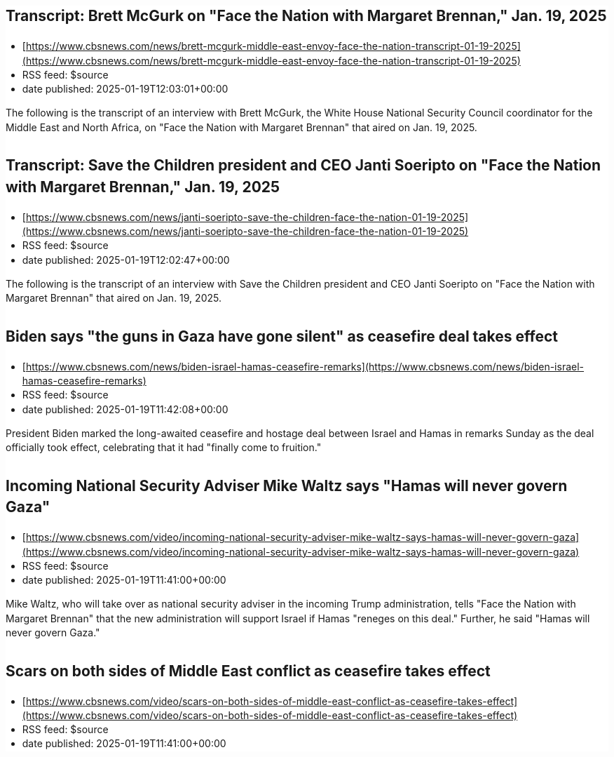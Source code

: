 ## Transcript: Brett McGurk on "Face the Nation with Margaret Brennan," Jan. 19, 2025
 - [https://www.cbsnews.com/news/brett-mcgurk-middle-east-envoy-face-the-nation-transcript-01-19-2025](https://www.cbsnews.com/news/brett-mcgurk-middle-east-envoy-face-the-nation-transcript-01-19-2025)
 - RSS feed: $source
 - date published: 2025-01-19T12:03:01+00:00

The following is the transcript of an interview with Brett McGurk, the White House National Security Council coordinator for the Middle East and North Africa, on "Face the Nation with Margaret Brennan" that aired on Jan. 19, 2025.

## Transcript: Save the Children president and CEO Janti Soeripto on "Face the Nation with Margaret Brennan," Jan. 19, 2025
 - [https://www.cbsnews.com/news/janti-soeripto-save-the-children-face-the-nation-01-19-2025](https://www.cbsnews.com/news/janti-soeripto-save-the-children-face-the-nation-01-19-2025)
 - RSS feed: $source
 - date published: 2025-01-19T12:02:47+00:00

The following is the transcript of an interview with Save the Children president and CEO Janti Soeripto on "Face the Nation with Margaret Brennan" that aired on Jan. 19, 2025.

## Biden says "the guns in Gaza have gone silent" as ceasefire deal takes effect
 - [https://www.cbsnews.com/news/biden-israel-hamas-ceasefire-remarks](https://www.cbsnews.com/news/biden-israel-hamas-ceasefire-remarks)
 - RSS feed: $source
 - date published: 2025-01-19T11:42:08+00:00

President Biden marked the long-awaited ceasefire and hostage deal between Israel and Hamas in remarks Sunday as the deal officially took effect, celebrating that it had "finally come to fruition."

## Incoming National Security Adviser Mike Waltz says "Hamas will never govern Gaza"
 - [https://www.cbsnews.com/video/incoming-national-security-adviser-mike-waltz-says-hamas-will-never-govern-gaza](https://www.cbsnews.com/video/incoming-national-security-adviser-mike-waltz-says-hamas-will-never-govern-gaza)
 - RSS feed: $source
 - date published: 2025-01-19T11:41:00+00:00

Mike Waltz, who will take over as national security adviser in the incoming Trump administration, tells "Face the Nation with Margaret Brennan" that the new administration will support Israel if Hamas "reneges on this deal." Further, he said "Hamas will never govern Gaza."

## Scars on both sides of Middle East conflict as ceasefire takes effect
 - [https://www.cbsnews.com/video/scars-on-both-sides-of-middle-east-conflict-as-ceasefire-takes-effect](https://www.cbsnews.com/video/scars-on-both-sides-of-middle-east-conflict-as-ceasefire-takes-effect)
 - RSS feed: $source
 - date published: 2025-01-19T11:41:00+00:00
